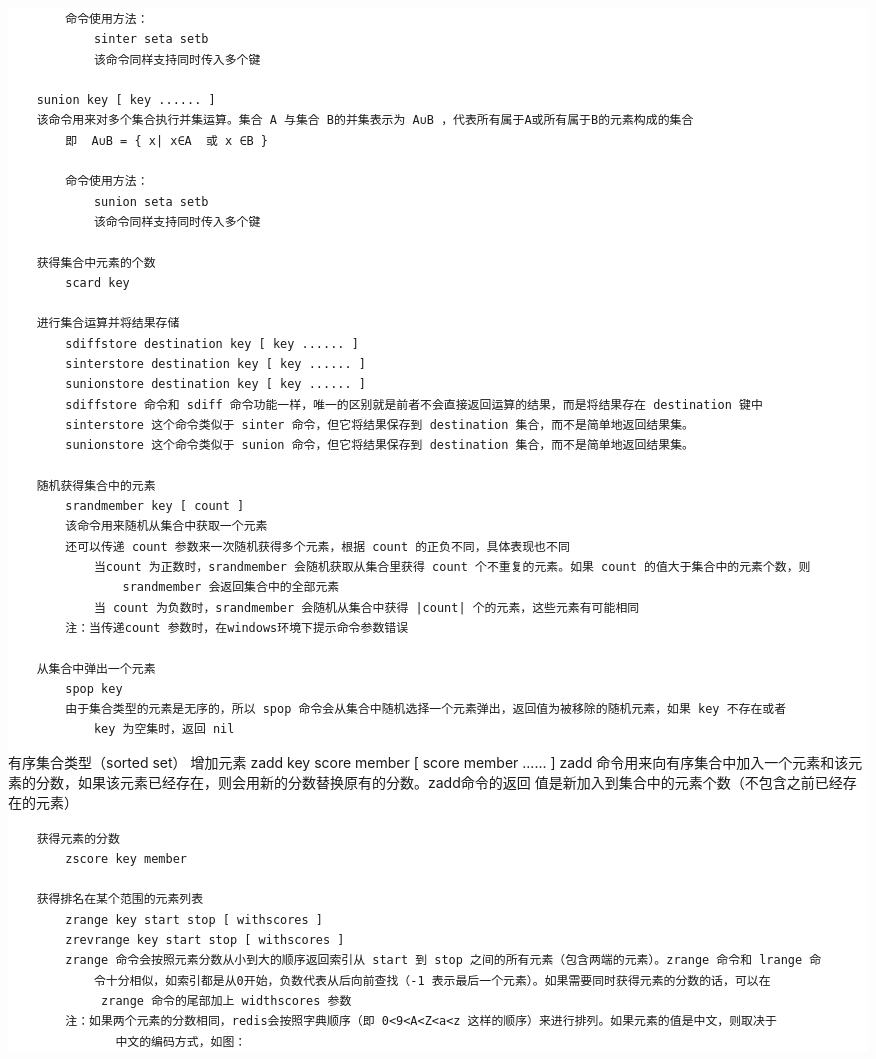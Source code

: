             命令使用方法：
                sinter seta setb
                该命令同样支持同时传入多个键
 
        sunion key [ key ...... ]
        该命令用来对多个集合执行并集运算。集合 A 与集合 B的并集表示为 A∪B ，代表所有属于A或所有属于B的元素构成的集合
            即  A∪B = { x| x∈A  或 x ∈B }
            
            命令使用方法：
                sunion seta setb
                该命令同样支持同时传入多个键
 
        获得集合中元素的个数
            scard key
            
        进行集合运算并将结果存储
            sdiffstore destination key [ key ...... ]
            sinterstore destination key [ key ...... ]
            sunionstore destination key [ key ...... ]
            sdiffstore 命令和 sdiff 命令功能一样，唯一的区别就是前者不会直接返回运算的结果，而是将结果存在 destination 键中
            sinterstore 这个命令类似于 sinter 命令，但它将结果保存到 destination 集合，而不是简单地返回结果集。
            sunionstore 这个命令类似于 sunion 命令，但它将结果保存到 destination 集合，而不是简单地返回结果集。
 
        随机获得集合中的元素
            srandmember key [ count ]
            该命令用来随机从集合中获取一个元素
            还可以传递 count 参数来一次随机获得多个元素，根据 count 的正负不同，具体表现也不同
                当count 为正数时，srandmember 会随机获取从集合里获得 count 个不重复的元素。如果 count 的值大于集合中的元素个数，则 
                    srandmember 会返回集合中的全部元素
                当 count 为负数时，srandmember 会随机从集合中获得 |count| 个的元素，这些元素有可能相同
            注：当传递count 参数时，在windows环境下提示命令参数错误
 
        从集合中弹出一个元素
            spop key
            由于集合类型的元素是无序的，所以 spop 命令会从集合中随机选择一个元素弹出，返回值为被移除的随机元素，如果 key 不存在或者 
                key 为空集时，返回 nil
 
 
有序集合类型（sorted set）
        增加元素
            zadd key score member [ score member ...... ]
            zadd 命令用来向有序集合中加入一个元素和该元素的分数，如果该元素已经存在，则会用新的分数替换原有的分数。zadd命令的返回
                值是新加入到集合中的元素个数（不包含之前已经存在的元素）
 
        获得元素的分数
            zscore key member
            
        获得排名在某个范围的元素列表
            zrange key start stop [ withscores ]
            zrevrange key start stop [ withscores ]
            zrange 命令会按照元素分数从小到大的顺序返回索引从 start 到 stop 之间的所有元素（包含两端的元素）。zrange 命令和 lrange 命
                令十分相似，如索引都是从0开始，负数代表从后向前查找（-1 表示最后一个元素）。如果需要同时获得元素的分数的话，可以在 
                 zrange 命令的尾部加上 widthscores 参数
            注：如果两个元素的分数相同，redis会按照字典顺序（即 0<9<A<Z<a<z 这样的顺序）来进行排列。如果元素的值是中文，则取决于
                   中文的编码方式，如图：
                    